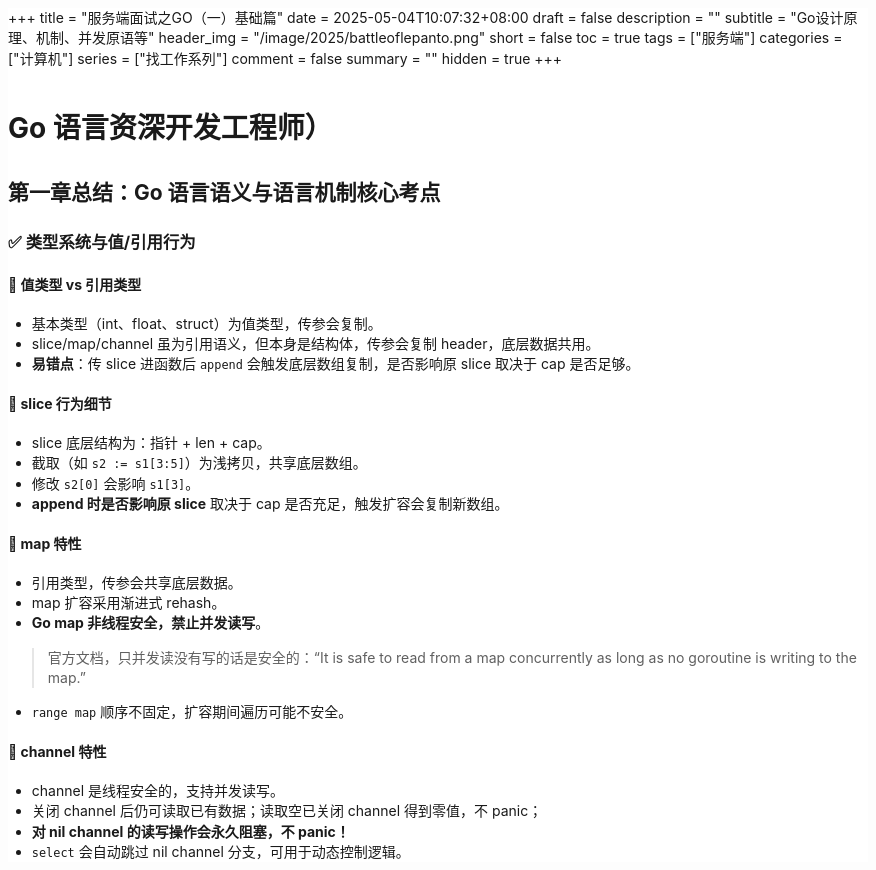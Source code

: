+++
title = "服务端面试之GO（一）基础篇"
date = 2025-05-04T10:07:32+08:00
draft = false
description = ""
subtitle = "Go设计原理、机制、并发原语等"
header_img = "/image/2025/battleoflepanto.png"
short = false
toc = true
tags = ["服务端"]
categories = ["计算机"]
series = ["找工作系列"]
comment = false
summary = ""
hidden = true
+++

# Go 语言资深开发工程师）
## 第一章总结：Go 语言语义与语言机制核心考点

### ✅ 类型系统与值/引用行为

#### 📌 值类型 vs 引用类型

* 基本类型（int、float、struct）为值类型，传参会复制。
* slice/map/channel 虽为引用语义，但本身是结构体，传参会复制 header，底层数据共用。
* **易错点**：传 slice 进函数后 `append` 会触发底层数组复制，是否影响原 slice 取决于 cap 是否足够。

#### 📌 slice 行为细节

* slice 底层结构为：指针 + len + cap。
* 截取（如 `s2 := s1[3:5]`）为浅拷贝，共享底层数组。
* 修改 `s2[0]` 会影响 `s1[3]`。
* **append 时是否影响原 slice** 取决于 cap 是否充足，触发扩容会复制新数组。

#### 📌 map 特性

* 引用类型，传参会共享底层数据。
* map 扩容采用渐进式 rehash。
* **Go map 非线程安全，禁止并发读写**。
> 官方文档，只并发读没有写的话是安全的：“It is safe to read from a map concurrently as long as no goroutine is writing to the map.”
* `range map` 顺序不固定，扩容期间遍历可能不安全。

#### 📌 channel 特性

* channel 是线程安全的，支持并发读写。
* 关闭 channel 后仍可读取已有数据；读取空已关闭 channel 得到零值，不 panic；
* **对 nil channel 的读写操作会永久阻塞，不 panic！**
* `select` 会自动跳过 nil channel 分支，可用于动态控制逻辑。

